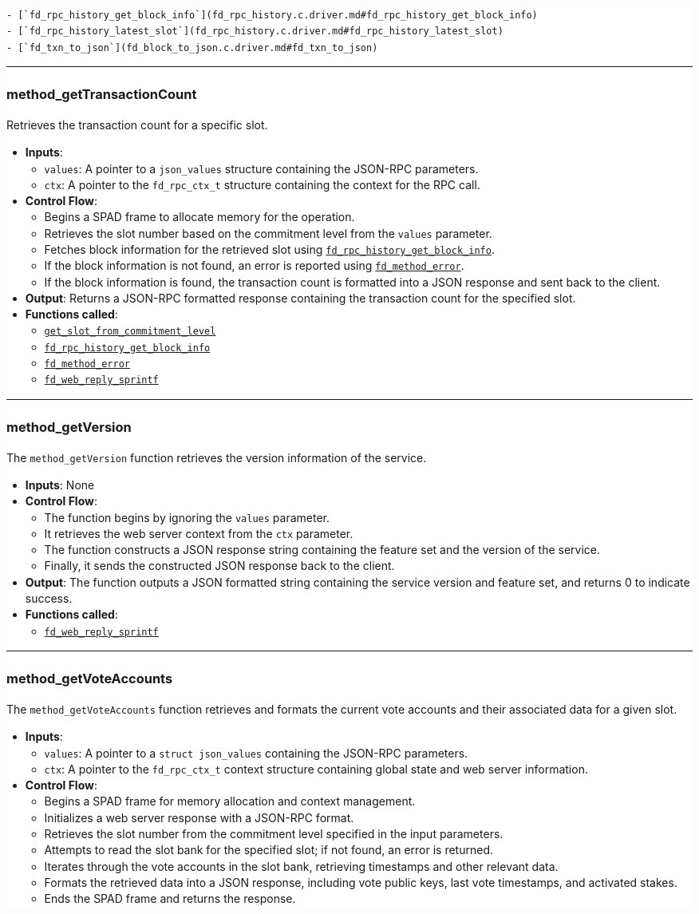     - [`fd_rpc_history_get_block_info`](fd_rpc_history.c.driver.md#fd_rpc_history_get_block_info)
    - [`fd_rpc_history_latest_slot`](fd_rpc_history.c.driver.md#fd_rpc_history_latest_slot)
    - [`fd_txn_to_json`](fd_block_to_json.c.driver.md#fd_txn_to_json)


---
### method\_getTransactionCount
Retrieves the transaction count for a specific slot.
- **Inputs**:
    - `values`: A pointer to a `json_values` structure containing the JSON-RPC parameters.
    - `ctx`: A pointer to the `fd_rpc_ctx_t` structure containing the context for the RPC call.
- **Control Flow**:
    - Begins a SPAD frame to allocate memory for the operation.
    - Retrieves the slot number based on the commitment level from the `values` parameter.
    - Fetches block information for the retrieved slot using [`fd_rpc_history_get_block_info`](fd_rpc_history.c.driver.md#fd_rpc_history_get_block_info).
    - If the block information is not found, an error is reported using [`fd_method_error`](#fd_method_error).
    - If the block information is found, the transaction count is formatted into a JSON response and sent back to the client.
- **Output**: Returns a JSON-RPC formatted response containing the transaction count for the specified slot.
- **Functions called**:
    - [`get_slot_from_commitment_level`](#get_slot_from_commitment_level)
    - [`fd_rpc_history_get_block_info`](fd_rpc_history.c.driver.md#fd_rpc_history_get_block_info)
    - [`fd_method_error`](#fd_method_error)
    - [`fd_web_reply_sprintf`](fd_webserver.c.driver.md#fd_web_reply_sprintf)


---
### method\_getVersion
The `method_getVersion` function retrieves the version information of the service.
- **Inputs**: None
- **Control Flow**:
    - The function begins by ignoring the `values` parameter.
    - It retrieves the web server context from the `ctx` parameter.
    - The function constructs a JSON response string containing the feature set and the version of the service.
    - Finally, it sends the constructed JSON response back to the client.
- **Output**: The function outputs a JSON formatted string containing the service version and feature set, and returns 0 to indicate success.
- **Functions called**:
    - [`fd_web_reply_sprintf`](fd_webserver.c.driver.md#fd_web_reply_sprintf)


---
### method\_getVoteAccounts
The `method_getVoteAccounts` function retrieves and formats the current vote accounts and their associated data for a given slot.
- **Inputs**:
    - `values`: A pointer to a `struct json_values` containing the JSON-RPC parameters.
    - `ctx`: A pointer to the `fd_rpc_ctx_t` context structure containing global state and web server information.
- **Control Flow**:
    - Begins a SPAD frame for memory allocation and context management.
    - Initializes a web server response with a JSON-RPC format.
    - Retrieves the slot number from the commitment level specified in the input parameters.
    - Attempts to read the slot bank for the specified slot; if not found, an error is returned.
    - Iterates through the vote accounts in the slot bank, retrieving timestamps and other relevant data.
    - Formats the retrieved data into a JSON response, including vote public keys, last vote timestamps, and activated stakes.
    - Ends the SPAD frame and returns the response.